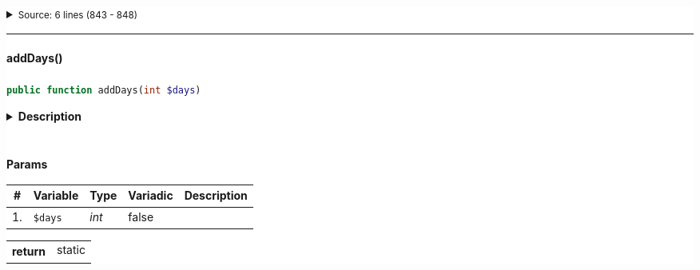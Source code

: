 

<details><summary><small>Source: 6 lines (843 - 848)</small></summary></details>


<hr>

#### addDays()

```php
public function addDays(int $days)
```

<details><summary style="margin-bottom:12px;"><strong>Description</strong></summary></details>



<table style="text-align:left">
</table>


**Params**

<table>
<thead>
<tr>
<th>#</th>
<th>Variable</th>
<th>Type</th>
<th>Variadic</th>
<th>Description</th>
</tr>
</thead>
<tbody>

<tr>
<td>1.</td>
<td><code>$days</code></td>
<td><em>int
</em></td>
<td>false</td>
<td></td>
</tr>


</tbody>
</table>



<table>
<tr>
<th style="vertical-align:top;">return</th>
<td>static
</td>
</tr>
</table>




